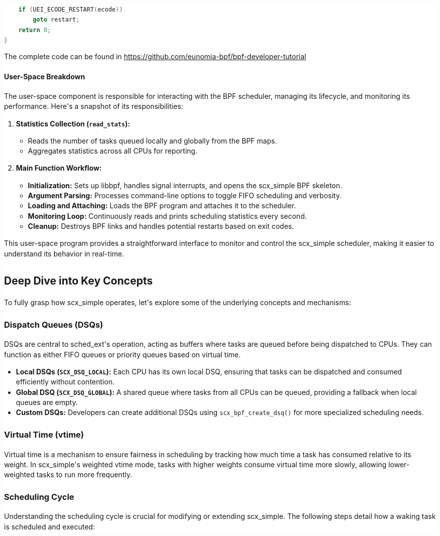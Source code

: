 ```c
    if (UEI_ECODE_RESTART(ecode))
        goto restart;
    return 0;
}
```

The complete code can be found in <https://github.com/eunomia-bpf/bpf-developer-tutorial>

#### User-Space Breakdown

The user-space component is responsible for interacting with the BPF scheduler, managing its lifecycle, and monitoring its performance. Here's a snapshot of its responsibilities:

1. **Statistics Collection (`read_stats`):**
   - Reads the number of tasks queued locally and globally from the BPF maps.
   - Aggregates statistics across all CPUs for reporting.

2. **Main Function Workflow:**
   - **Initialization:** Sets up libbpf, handles signal interrupts, and opens the scx_simple BPF skeleton.
   - **Argument Parsing:** Processes command-line options to toggle FIFO scheduling and verbosity.
   - **Loading and Attaching:** Loads the BPF program and attaches it to the scheduler.
   - **Monitoring Loop:** Continuously reads and prints scheduling statistics every second.
   - **Cleanup:** Destroys BPF links and handles potential restarts based on exit codes.

This user-space program provides a straightforward interface to monitor and control the scx_simple scheduler, making it easier to understand its behavior in real-time.

## Deep Dive into Key Concepts

To fully grasp how scx_simple operates, let's explore some of the underlying concepts and mechanisms:

### Dispatch Queues (DSQs)

DSQs are central to sched_ext's operation, acting as buffers where tasks are queued before being dispatched to CPUs. They can function as either FIFO queues or priority queues based on virtual time.

- **Local DSQs (`SCX_DSQ_LOCAL`):** Each CPU has its own local DSQ, ensuring that tasks can be dispatched and consumed efficiently without contention.
- **Global DSQ (`SCX_DSQ_GLOBAL`):** A shared queue where tasks from all CPUs can be queued, providing a fallback when local queues are empty.
- **Custom DSQs:** Developers can create additional DSQs using `scx_bpf_create_dsq()` for more specialized scheduling needs.

### Virtual Time (vtime)

Virtual time is a mechanism to ensure fairness in scheduling by tracking how much time a task has consumed relative to its weight. In scx_simple's weighted vtime mode, tasks with higher weights consume virtual time more slowly, allowing lower-weighted tasks to run more frequently.

### Scheduling Cycle

Understanding the scheduling cycle is crucial for modifying or extending scx_simple. The following steps detail how a waking task is scheduled and executed:
